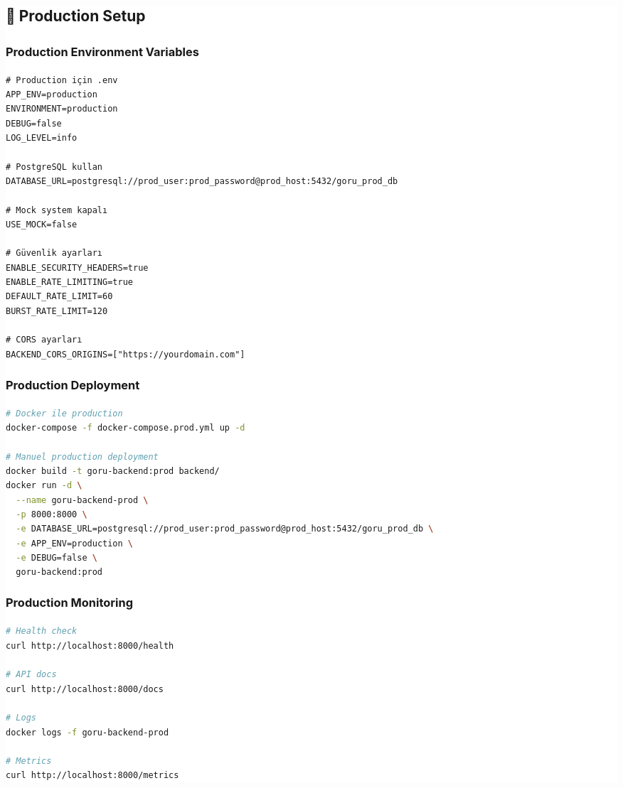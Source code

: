 ## 🚀 Production Setup

### Production Environment Variables
```env
# Production için .env
APP_ENV=production
ENVIRONMENT=production
DEBUG=false
LOG_LEVEL=info

# PostgreSQL kullan
DATABASE_URL=postgresql://prod_user:prod_password@prod_host:5432/goru_prod_db

# Mock system kapalı
USE_MOCK=false

# Güvenlik ayarları
ENABLE_SECURITY_HEADERS=true
ENABLE_RATE_LIMITING=true
DEFAULT_RATE_LIMIT=60
BURST_RATE_LIMIT=120

# CORS ayarları
BACKEND_CORS_ORIGINS=["https://yourdomain.com"]
```

### Production Deployment
```bash
# Docker ile production
docker-compose -f docker-compose.prod.yml up -d

# Manuel production deployment
docker build -t goru-backend:prod backend/
docker run -d \
  --name goru-backend-prod \
  -p 8000:8000 \
  -e DATABASE_URL=postgresql://prod_user:prod_password@prod_host:5432/goru_prod_db \
  -e APP_ENV=production \
  -e DEBUG=false \
  goru-backend:prod
```

### Production Monitoring
```bash
# Health check
curl http://localhost:8000/health

# API docs
curl http://localhost:8000/docs

# Logs
docker logs -f goru-backend-prod

# Metrics
curl http://localhost:8000/metrics
```
